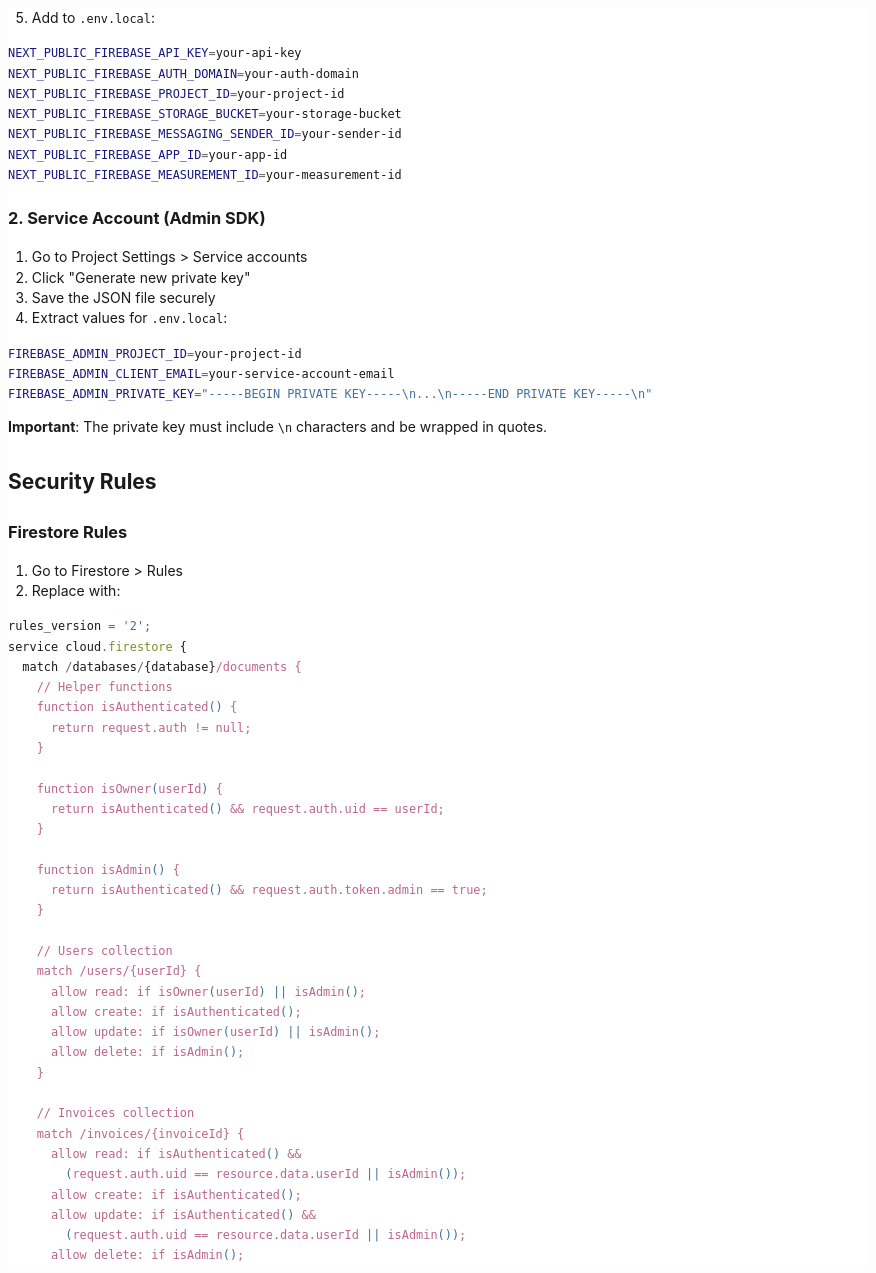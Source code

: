 5. Add to `.env.local`:
```bash
NEXT_PUBLIC_FIREBASE_API_KEY=your-api-key
NEXT_PUBLIC_FIREBASE_AUTH_DOMAIN=your-auth-domain
NEXT_PUBLIC_FIREBASE_PROJECT_ID=your-project-id
NEXT_PUBLIC_FIREBASE_STORAGE_BUCKET=your-storage-bucket
NEXT_PUBLIC_FIREBASE_MESSAGING_SENDER_ID=your-sender-id
NEXT_PUBLIC_FIREBASE_APP_ID=your-app-id
NEXT_PUBLIC_FIREBASE_MEASUREMENT_ID=your-measurement-id
```

### 2. Service Account (Admin SDK)

1. Go to Project Settings > Service accounts
2. Click "Generate new private key"
3. Save the JSON file securely
4. Extract values for `.env.local`:

```bash
FIREBASE_ADMIN_PROJECT_ID=your-project-id
FIREBASE_ADMIN_CLIENT_EMAIL=your-service-account-email
FIREBASE_ADMIN_PRIVATE_KEY="-----BEGIN PRIVATE KEY-----\n...\n-----END PRIVATE KEY-----\n"
```

**Important**: The private key must include `\n` characters and be wrapped in quotes.

## Security Rules

### Firestore Rules

1. Go to Firestore > Rules
2. Replace with:

```javascript
rules_version = '2';
service cloud.firestore {
  match /databases/{database}/documents {
    // Helper functions
    function isAuthenticated() {
      return request.auth != null;
    }
    
    function isOwner(userId) {
      return isAuthenticated() && request.auth.uid == userId;
    }
    
    function isAdmin() {
      return isAuthenticated() && request.auth.token.admin == true;
    }
    
    // Users collection
    match /users/{userId} {
      allow read: if isOwner(userId) || isAdmin();
      allow create: if isAuthenticated();
      allow update: if isOwner(userId) || isAdmin();
      allow delete: if isAdmin();
    }
    
    // Invoices collection
    match /invoices/{invoiceId} {
      allow read: if isAuthenticated() && 
        (request.auth.uid == resource.data.userId || isAdmin());
      allow create: if isAuthenticated();
      allow update: if isAuthenticated() && 
        (request.auth.uid == resource.data.userId || isAdmin());
      allow delete: if isAdmin();
```